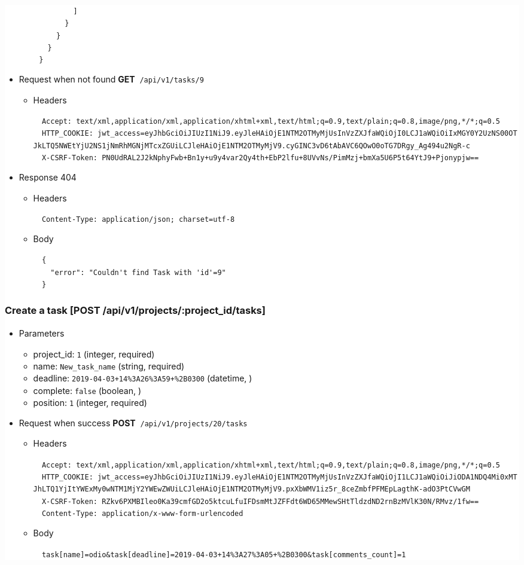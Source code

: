                     ]
                  }
                }
              }
            }

+ Request when not found
**GET**&nbsp;&nbsp;`/api/v1/tasks/9`

    + Headers

            Accept: text/xml,application/xml,application/xhtml+xml,text/html;q=0.9,text/plain;q=0.8,image/png,*/*;q=0.5
            HTTP_COOKIE: jwt_access=eyJhbGciOiJIUzI1NiJ9.eyJleHAiOjE1NTM2OTMyMjUsInVzZXJfaWQiOjI0LCJ1aWQiOiIxMGY0Y2UzNS00OTJkLTQ5NWEtYjU2NS1jNmRhMGNjMTcxZGUiLCJleHAiOjE1NTM2OTMyMjV9.cyGINC3vD6tAbAVC6QOwO0oTG7DRgy_Ag494u2NgR-c
            X-CSRF-Token: PN0UdRAL2J2kNphyFwb+Bn1y+u9y4var2Qy4th+EbP2lfu+8UVvNs/PimMzj+bmXa5U6P5t64YtJ9+Pjonypjw==

+ Response 404

    + Headers

            Content-Type: application/json; charset=utf-8

    + Body

            {
              "error": "Couldn't find Task with 'id'=9"
            }

### Create a task [POST /api/v1/projects/:project_id/tasks]

+ Parameters
    + project_id: `1` (integer, required)
    + name: `New_task_name` (string, required)
    + deadline: `2019-04-03+14%3A26%3A59+%2B0300` (datetime, )
    + complete: `false` (boolean, )
    + position: `1` (integer, required)

+ Request when success
**POST**&nbsp;&nbsp;`/api/v1/projects/20/tasks`

    + Headers

            Accept: text/xml,application/xml,application/xhtml+xml,text/html;q=0.9,text/plain;q=0.8,image/png,*/*;q=0.5
            HTTP_COOKIE: jwt_access=eyJhbGciOiJIUzI1NiJ9.eyJleHAiOjE1NTM2OTMyMjUsInVzZXJfaWQiOjI1LCJ1aWQiOiJiODA1NDQ4Mi0xMTJhLTQ1YjItYWExMy0wNTM1MjY2YWEwZWUiLCJleHAiOjE1NTM2OTMyMjV9.pxXbWMV1iz5r_8ceZmbfPFMEpLagthK-adO3PtCVwGM
            X-CSRF-Token: RZkv6PXMBIleo0Ka39cmfGD2o5ktcuLfuIFDsmMtJZFFdt6WD65MMewSHtTldzdND2rnBzMVlK30N/RMvz/1fw==
            Content-Type: application/x-www-form-urlencoded

    + Body

            task[name]=odio&task[deadline]=2019-04-03+14%3A27%3A05+%2B0300&task[comments_count]=1
